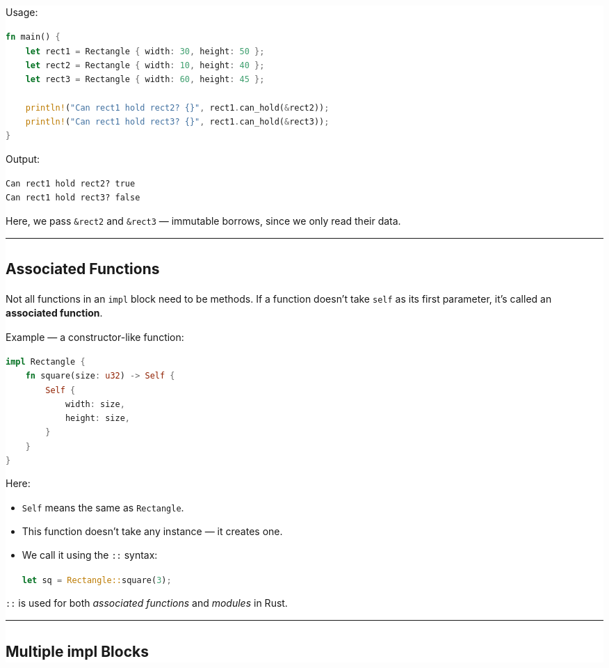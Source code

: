Usage:

```rust
fn main() {
    let rect1 = Rectangle { width: 30, height: 50 };
    let rect2 = Rectangle { width: 10, height: 40 };
    let rect3 = Rectangle { width: 60, height: 45 };

    println!("Can rect1 hold rect2? {}", rect1.can_hold(&rect2));
    println!("Can rect1 hold rect3? {}", rect1.can_hold(&rect3));
}
```

Output:

```
Can rect1 hold rect2? true
Can rect1 hold rect3? false
```

Here, we pass `&rect2` and `&rect3` — immutable borrows, since we only read their data.

---

## Associated Functions

Not all functions in an `impl` block need to be methods.
If a function doesn’t take `self` as its first parameter, it’s called an **associated function**.

Example — a constructor-like function:

```rust
impl Rectangle {
    fn square(size: u32) -> Self {
        Self {
            width: size,
            height: size,
        }
    }
}
```

Here:

* `Self` means the same as `Rectangle`.
* This function doesn’t take any instance — it creates one.
* We call it using the `::` syntax:

  ```rust
  let sq = Rectangle::square(3);
  ```

`::` is used for both *associated functions* and *modules* in Rust.

---

## Multiple impl Blocks
